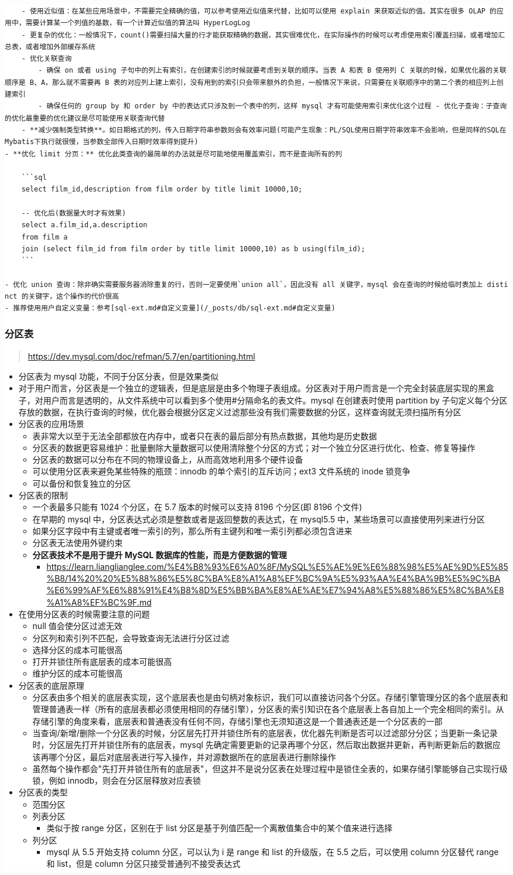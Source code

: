         - 使用近似值：在某些应用场景中，不需要完全精确的值，可以参考使用近似值来代替，比如可以使用 explain 来获取近似的值。其实在很多 OLAP 的应用中，需要计算某一个列值的基数，有一个计算近似值的算法叫 HyperLogLog
        - 更复杂的优化：一般情况下，count()需要扫描大量的行才能获取精确的数据，其实很难优化，在实际操作的时候可以考虑使用索引覆盖扫描，或者增加汇总表，或者增加外部缓存系统
        - 优化关联查询
            - 确保 on 或者 using 子句中的列上有索引，在创建索引的时候就要考虑到关联的顺序。当表 A 和表 B 使用列 C 关联的时候，如果优化器的关联顺序是 B、A，那么就不需要再 B 表的对应列上建上索引，没有用到的索引只会带来额外的负担，一般情况下来说，只需要在关联顺序中的第二个表的相应列上创建索引
            - 确保任何的 group by 和 order by 中的表达式只涉及到一个表中的列，这样 mysql 才有可能使用索引来优化这个过程 - 优化子查询：子查询的优化最重要的优化建议是尽可能使用关联查询代替
        - **减少强制类型转换**。如日期格式的列，传入日期字符串参数则会有效率问题(可能产生现象：PL/SQL使用日期字符串效率不会影响，但是同样的SQL在Mybatis下执行就很慢，当参数全部传入日期时效率得到提升)
    - **优化 limit 分页：** 优化此类查询的最简单的办法就是尽可能地使用覆盖索引，而不是查询所有的列

        ```sql
        select film_id,description from film order by title limit 10000,10;
        
        -- 优化后(数据量大时才有效果)
        select a.film_id,a.description 
        from film a 
        join (select film_id from film order by title limit 10000,10) as b using(film_id);
        ```

    - 优化 union 查询：除非确实需要服务器消除重复的行，否则一定要使用`union all`，因此没有 all 关键字，mysql 会在查询的时候给临时表加上 distinct 的关键字，这个操作的代价很高
    - 推荐使用用户自定义变量：参考[sql-ext.md#自定义变量](/_posts/db/sql-ext.md#自定义变量)

### 分区表

> https://dev.mysql.com/doc/refman/5.7/en/partitioning.html

- 分区表为 mysql 功能，不同于分区分表，但是效果类似
- 对于用户而言，分区表是一个独立的逻辑表，但是底层是由多个物理子表组成。分区表对于用户而言是一个完全封装底层实现的黑盒子，对用户而言是透明的，从文件系统中可以看到多个使用#分隔命名的表文件。mysql 在创建表时使用 partition by 子句定义每个分区存放的数据，在执行查询的时候，优化器会根据分区定义过滤那些没有我们需要数据的分区，这样查询就无须扫描所有分区
- 分区表的应用场景
    - 表非常大以至于无法全部都放在内存中，或者只在表的最后部分有热点数据，其他均是历史数据
    - 分区表的数据更容易维护：批量删除大量数据可以使用清除整个分区的方式；对一个独立分区进行优化、检查、修复等操作
    - 分区表的数据可以分布在不同的物理设备上，从而高效地利用多个硬件设备
    - 可以使用分区表来避免某些特殊的瓶颈：innodb 的单个索引的互斥访问；ext3 文件系统的 inode 锁竞争
    - 可以备份和恢复独立的分区
- 分区表的限制
    - 一个表最多只能有 1024 个分区，在 5.7 版本的时候可以支持 8196 个分区(即 8196 个文件)
    - 在早期的 mysql 中，分区表达式必须是整数或者是返回整数的表达式，在 mysql5.5 中，某些场景可以直接使用列来进行分区
    - 如果分区字段中有主键或者唯一索引的列，那么所有主键列和唯一索引列都必须包含进来
    - 分区表无法使用外键约束
    - **分区表技术不是用于提升 MySQL 数据库的性能，而是方便数据的管理**
        - https://learn.lianglianglee.com/%E4%B8%93%E6%A0%8F/MySQL%E5%AE%9E%E6%88%98%E5%AE%9D%E5%85%B8/14%20%20%E5%88%86%E5%8C%BA%E8%A1%A8%EF%BC%9A%E5%93%AA%E4%BA%9B%E5%9C%BA%E6%99%AF%E6%88%91%E4%B8%8D%E5%BB%BA%E8%AE%AE%E7%94%A8%E5%88%86%E5%8C%BA%E8%A1%A8%EF%BC%9F.md
- 在使用分区表的时候需要注意的问题
    - null 值会使分区过滤无效
    - 分区列和索引列不匹配，会导致查询无法进行分区过滤
    - 选择分区的成本可能很高
    - 打开并锁住所有底层表的成本可能很高
    - 维护分区的成本可能很高
- 分区表的底层原理
    - 分区表由多个相关的底层表实现，这个底层表也是由句柄对象标识，我们可以直接访问各个分区。存储引擎管理分区的各个底层表和管理普通表一样（所有的底层表都必须使用相同的存储引擎），分区表的索引知识在各个底层表上各自加上一个完全相同的索引。从存储引擎的角度来看，底层表和普通表没有任何不同，存储引擎也无须知道这是一个普通表还是一个分区表的一部
    - 当查询/新增/删除一个分区表的时候，分区层先打开并锁住所有的底层表，优化器先判断是否可以过滤部分分区；当更新一条记录时，分区层先打开并锁住所有的底层表，mysql 先确定需要更新的记录再哪个分区，然后取出数据并更新，再判断更新后的数据应该再哪个分区，最后对底层表进行写入操作，并对源数据所在的底层表进行删除操作
    - 虽然每个操作都会"先打开并锁住所有的底层表"，但这并不是说分区表在处理过程中是锁住全表的，如果存储引擎能够自己实现行级锁，例如 innodb，则会在分区层释放对应表锁
- 分区表的类型
    - 范围分区
    - 列表分区
        - 类似于按 range 分区，区别在于 list 分区是基于列值匹配一个离散值集合中的某个值来进行选择
    - 列分区
        - mysql 从 5.5 开始支持 column 分区，可以认为 i 是 range 和 list 的升级版，在 5.5 之后，可以使用 column 分区替代 range 和 list，但是 column 分区只接受普通列不接受表达式